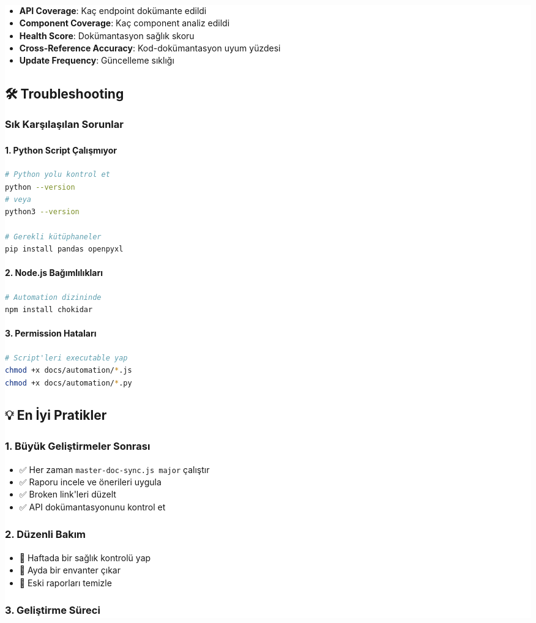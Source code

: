 - **API Coverage**: Kaç endpoint dokümante edildi
- **Component Coverage**: Kaç component analiz edildi
- **Health Score**: Dokümantasyon sağlık skoru
- **Cross-Reference Accuracy**: Kod-dokümantasyon uyum yüzdesi
- **Update Frequency**: Güncelleme sıklığı

## 🛠️ Troubleshooting

### Sık Karşılaşılan Sorunlar

#### 1. Python Script Çalışmıyor
```bash
# Python yolu kontrol et
python --version
# veya
python3 --version

# Gerekli kütüphaneler
pip install pandas openpyxl
```

#### 2. Node.js Bağımlılıkları
```bash
# Automation dizininde
npm install chokidar
```

#### 3. Permission Hataları
```bash
# Script'leri executable yap
chmod +x docs/automation/*.js
chmod +x docs/automation/*.py
```

## 💡 En İyi Pratikler

### 1. Büyük Geliştirmeler Sonrası

- ✅ Her zaman `master-doc-sync.js major` çalıştır
- ✅ Raporu incele ve önerileri uygula
- ✅ Broken link'leri düzelt
- ✅ API dokümantasyonunu kontrol et

### 2. Düzenli Bakım

- 🔄 Haftada bir sağlık kontrolü yap
- 🔄 Ayda bir envanter çıkar
- 🔄 Eski raporları temizle

### 3. Geliştirme Süreci
